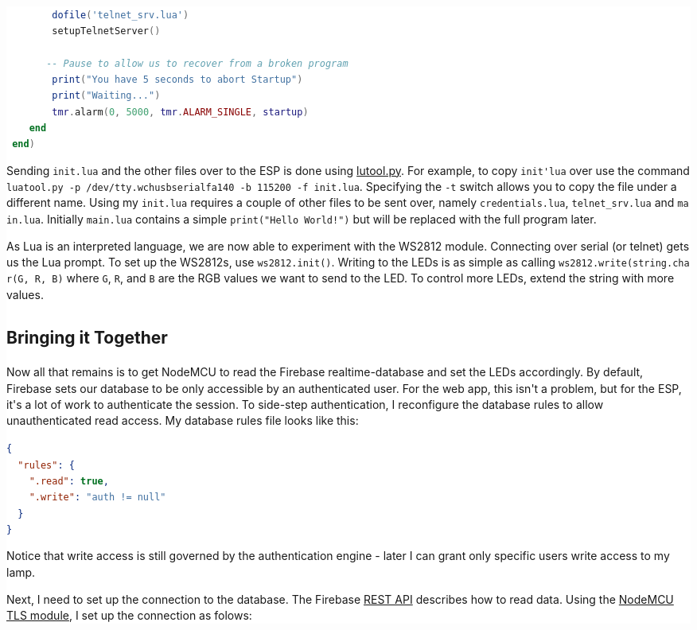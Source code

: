 ```lua
        dofile('telnet_srv.lua')
        setupTelnetServer()

       -- Pause to allow us to recover from a broken program
        print("You have 5 seconds to abort Startup")
        print("Waiting...")
        tmr.alarm(0, 5000, tmr.ALARM_SINGLE, startup)
    end
 end)
```

Sending ```init.lua``` and the other files over to the ESP is done using [lutool.py](). For example, to copy ```init'lua``` over use the command ```luatool.py -p /dev/tty.wchusbserialfa140 -b 115200 -f init.lua```. 
Specifying the ```-t``` switch allows you to copy the file under a different name. Using my ```init.lua``` requires a couple of other files to be sent over, namely ```credentials.lua```, ```telnet_srv.lua``` and ```main.lua```.
Initially ```main.lua``` contains a simple ```print("Hello World!")``` but will be replaced with the full program later.

As Lua is an interpreted language, we are now able to experiment with the WS2812 module. Connecting over serial (or telnet) gets us the Lua prompt.
To set up the WS2812s, use ```ws2812.init()```. Writing to the LEDs is as simple as calling ```ws2812.write(string.char(G, R, B)``` where ```G```, ```R```, and ```B``` are the RGB values we want to send to the LED.
To control more LEDs, extend the string with more values.


## Bringing it Together

Now all that remains is to get NodeMCU to read the Firebase realtime-database and set the LEDs accordingly. By default, Firebase sets our database to be only accessible by an authenticated user. 
For the web app, this isn't a problem, but for the ESP, it's a lot of work to authenticate the session.
To side-step authentication, I reconfigure the database rules to allow unauthenticated read access. My database rules file looks like this:

```json
{
  "rules": {
    ".read": true,
    ".write": "auth != null"
  }
}
```

Notice that write access is still governed by the authentication engine - later I can grant only specific users write access to my lamp.

Next, I need to set up the connection to the database. The Firebase [REST API](https://firebase.google.com/docs/database/rest/retrieve-data) describes how to read data. 
Using the [NodeMCU TLS module](http://nodemcu.readthedocs.io/en/master/en/modules/tls), I set up the connection as folows:
